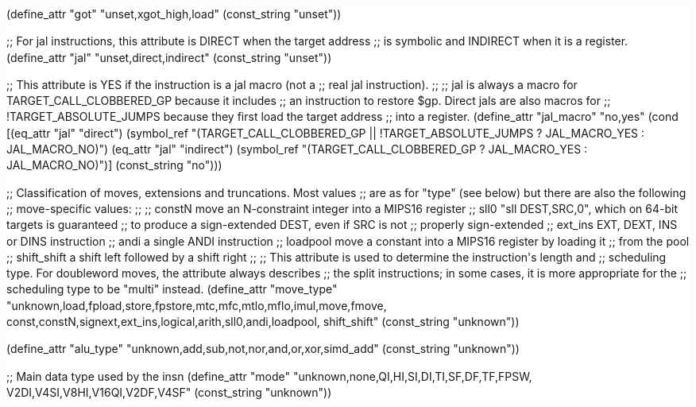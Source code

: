 (define_attr "got" "unset,xgot_high,load"
  (const_string "unset"))

;; For jal instructions, this attribute is DIRECT when the target address
;; is symbolic and INDIRECT when it is a register.
(define_attr "jal" "unset,direct,indirect"
  (const_string "unset"))

;; This attribute is YES if the instruction is a jal macro (not a
;; real jal instruction).
;;
;; jal is always a macro for TARGET_CALL_CLOBBERED_GP because it includes
;; an instruction to restore $gp.  Direct jals are also macros for
;; !TARGET_ABSOLUTE_JUMPS because they first load the target address
;; into a register.
(define_attr "jal_macro" "no,yes"
  (cond [(eq_attr "jal" "direct")
	 (symbol_ref "(TARGET_CALL_CLOBBERED_GP || !TARGET_ABSOLUTE_JUMPS
		       ? JAL_MACRO_YES : JAL_MACRO_NO)")
	 (eq_attr "jal" "indirect")
	 (symbol_ref "(TARGET_CALL_CLOBBERED_GP
		       ? JAL_MACRO_YES : JAL_MACRO_NO)")]
	(const_string "no")))

;; Classification of moves, extensions and truncations.  Most values
;; are as for "type" (see below) but there are also the following
;; move-specific values:
;;
;; constN	move an N-constraint integer into a MIPS16 register
;; sll0		"sll DEST,SRC,0", which on 64-bit targets is guaranteed
;;		to produce a sign-extended DEST, even if SRC is not
;;		properly sign-extended
;; ext_ins	EXT, DEXT, INS or DINS instruction
;; andi		a single ANDI instruction
;; loadpool	move a constant into a MIPS16 register by loading it
;;		from the pool
;; shift_shift	a shift left followed by a shift right
;;
;; This attribute is used to determine the instruction's length and
;; scheduling type.  For doubleword moves, the attribute always describes
;; the split instructions; in some cases, it is more appropriate for the
;; scheduling type to be "multi" instead.
(define_attr "move_type"
  "unknown,load,fpload,store,fpstore,mtc,mfc,mtlo,mflo,imul,move,fmove,
   const,constN,signext,ext_ins,logical,arith,sll0,andi,loadpool,
   shift_shift"
  (const_string "unknown"))

(define_attr "alu_type" "unknown,add,sub,not,nor,and,or,xor,simd_add"
  (const_string "unknown"))

;; Main data type used by the insn
(define_attr "mode" "unknown,none,QI,HI,SI,DI,TI,SF,DF,TF,FPSW,
  V2DI,V4SI,V8HI,V16QI,V2DF,V4SF"
  (const_string "unknown"))

